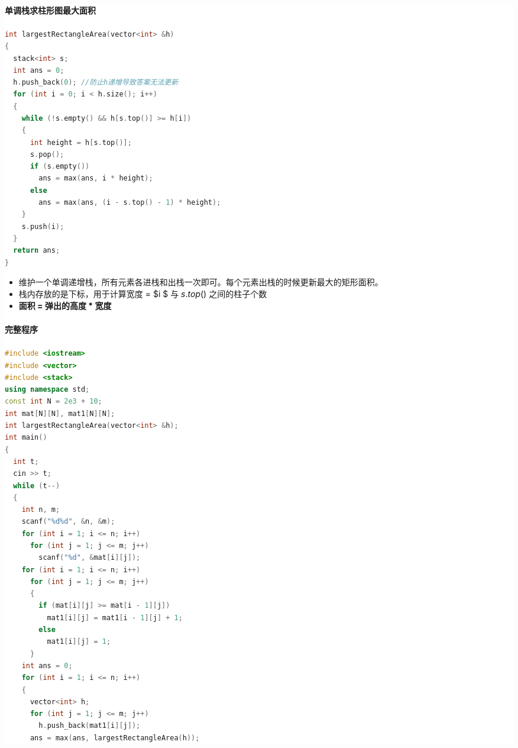 #### 单调栈求柱形图最大面积

```cpp
int largestRectangleArea(vector<int> &h)
{
  stack<int> s;
  int ans = 0;
  h.push_back(0); //防止h递增导致答案无法更新
  for (int i = 0; i < h.size(); i++)
  {
    while (!s.empty() && h[s.top()] >= h[i])
    {
      int height = h[s.top()];
      s.pop();
      if (s.empty())
        ans = max(ans, i * height);
      else
        ans = max(ans, (i - s.top() - 1) * height);
    }
    s.push(i);
  }
  return ans;
}
```

+ 维护一个单调递增栈，所有元素各进栈和出栈一次即可。每个元素出栈的时候更新最大的矩形面积。
+ 栈内存放的是下标，用于计算宽度 = $i $ 与 $s.top()$ 之间的柱子个数
+ **面积 = 弹出的高度 \* 宽度**

#### 完整程序

```cpp
#include <iostream>
#include <vector>
#include <stack>
using namespace std;
const int N = 2e3 + 10;
int mat[N][N], mat1[N][N];
int largestRectangleArea(vector<int> &h);
int main()
{
  int t;
  cin >> t;
  while (t--)
  {
    int n, m;
    scanf("%d%d", &n, &m);
    for (int i = 1; i <= n; i++)
      for (int j = 1; j <= m; j++)
        scanf("%d", &mat[i][j]);
    for (int i = 1; i <= n; i++)
      for (int j = 1; j <= m; j++)
      {
        if (mat[i][j] >= mat[i - 1][j])
          mat1[i][j] = mat1[i - 1][j] + 1;
        else
          mat1[i][j] = 1;
      }
    int ans = 0;
    for (int i = 1; i <= n; i++)
    {
      vector<int> h;
      for (int j = 1; j <= m; j++)
        h.push_back(mat1[i][j]);
      ans = max(ans, largestRectangleArea(h));
```